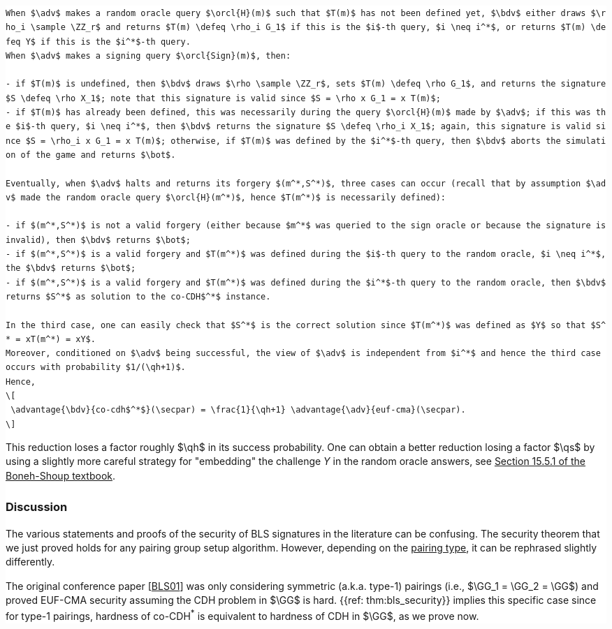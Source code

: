 ``` admonish proof collapsible=true
When $\adv$ makes a random oracle query $\orcl{H}(m)$ such that $T(m)$ has not been defined yet, $\bdv$ either draws $\rho_i \sample \ZZ_r$ and returns $T(m) \defeq \rho_i G_1$ if this is the $i$-th query, $i \neq i^*$, or returns $T(m) \defeq Y$ if this is the $i^*$-th query.
When $\adv$ makes a signing query $\orcl{Sign}(m)$, then:

- if $T(m)$ is undefined, then $\bdv$ draws $\rho \sample \ZZ_r$, sets $T(m) \defeq \rho G_1$, and returns the signature $S \defeq \rho X_1$; note that this signature is valid since $S = \rho x G_1 = x T(m)$;
- if $T(m)$ has already been defined, this was necessarily during the query $\orcl{H}(m)$ made by $\adv$; if this was the $i$-th query, $i \neq i^*$, then $\bdv$ returns the signature $S \defeq \rho_i X_1$; again, this signature is valid since $S = \rho_i x G_1 = x T(m)$; otherwise, if $T(m)$ was defined by the $i^*$-th query, then $\bdv$ aborts the simulation of the game and returns $\bot$.

Eventually, when $\adv$ halts and returns its forgery $(m^*,S^*)$, three cases can occur (recall that by assumption $\adv$ made the random oracle query $\orcl{H}(m^*)$, hence $T(m^*)$ is necessarily defined):

- if $(m^*,S^*)$ is not a valid forgery (either because $m^*$ was queried to the sign oracle or because the signature is invalid), then $\bdv$ returns $\bot$;
- if $(m^*,S^*)$ is a valid forgery and $T(m^*)$ was defined during the $i$-th query to the random oracle, $i \neq i^*$, the $\bdv$ returns $\bot$;
- if $(m^*,S^*)$ is a valid forgery and $T(m^*)$ was defined during the $i^*$-th query to the random oracle, then $\bdv$ returns $S^*$ as solution to the co-CDH$^*$ instance.

In the third case, one can easily check that $S^*$ is the correct solution since $T(m^*)$ was defined as $Y$ so that $S^* = xT(m^*) = xY$.
Moreover, conditioned on $\adv$ being successful, the view of $\adv$ is independent from $i^*$ and hence the third case occurs with probability $1/(\qh+1)$.
Hence,
\[
 \advantage{\bdv}{co-cdh$^*$}(\secpar) = \frac{1}{\qh+1} \advantage{\adv}{euf-cma}(\secpar).
\]
```

This reduction loses a factor roughly $\qh$ in its success probability.
One can obtain a better reduction losing a factor $\qs$ by using a slightly more careful strategy for "embedding" the challenge $Y$ in the random oracle answers, see [Section 15.5.1 of the Boneh-Shoup textbook](http://toc.cryptobook.us/book.pdf#subsection.15.5.1).

### Discussion

The various statements and proofs of the security of BLS signatures in the literature can be confusing.
The security theorem that we just proved holds for any pairing group setup algorithm.
However, depending on the [pairing type](./games-models-and-assumptions.md#group-setup-algorithms), it can be rephrased slightly differently.

The original conference paper [[BLS01](../references.md#BLS01)] was only considering symmetric (a.k.a. type-1) pairings (i.e., $\GG_1 = \GG_2 = \GG$) and proved EUF-CMA security assuming the CDH problem in $\GG$ is hard.
{{ref: thm:bls_security}} implies this specific case since for type-1 pairings, hardness of co-CDH$^*$ is equivalent to hardness of CDH in $\GG$, as we prove now.
